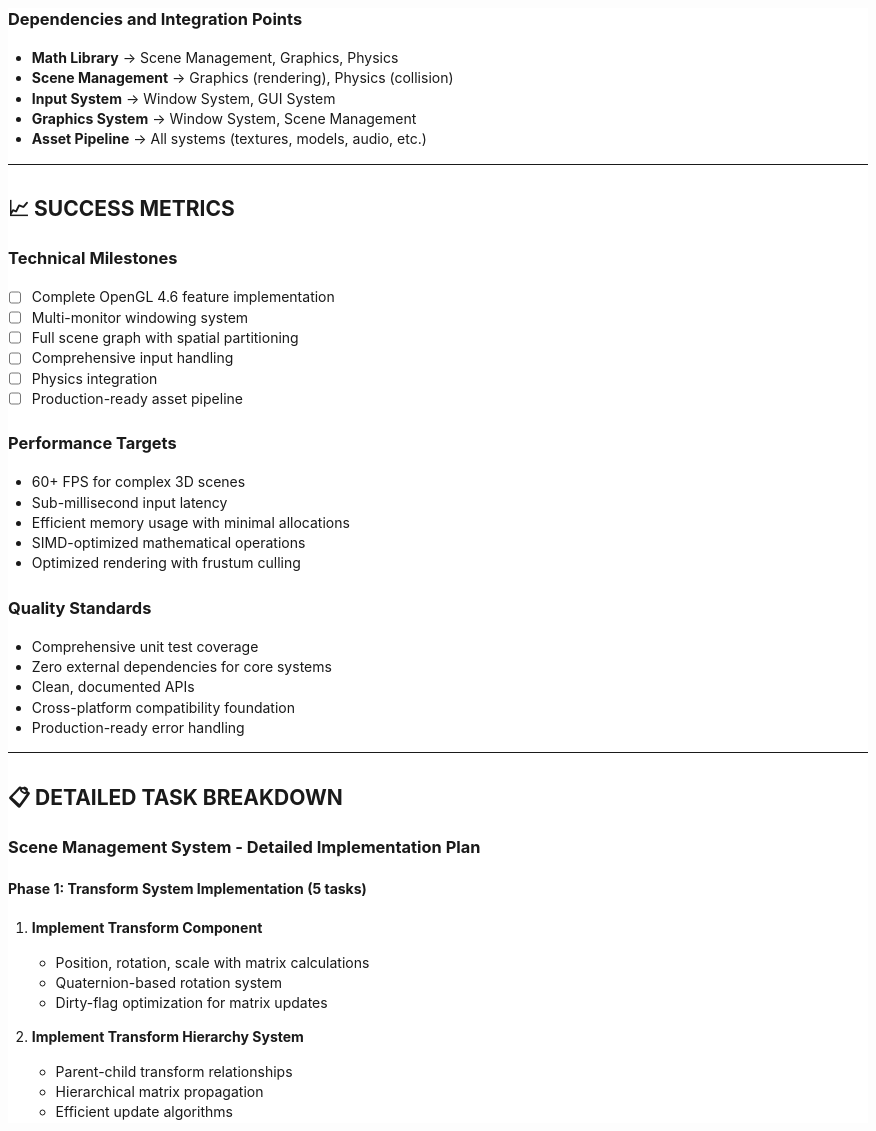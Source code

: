 ### Dependencies and Integration Points
- **Math Library** → Scene Management, Graphics, Physics
- **Scene Management** → Graphics (rendering), Physics (collision)
- **Input System** → Window System, GUI System
- **Graphics System** → Window System, Scene Management
- **Asset Pipeline** → All systems (textures, models, audio, etc.)

---

## 📈 SUCCESS METRICS

### Technical Milestones
- [ ] Complete OpenGL 4.6 feature implementation
- [ ] Multi-monitor windowing system
- [ ] Full scene graph with spatial partitioning
- [ ] Comprehensive input handling
- [ ] Physics integration
- [ ] Production-ready asset pipeline

### Performance Targets
- 60+ FPS for complex 3D scenes
- Sub-millisecond input latency
- Efficient memory usage with minimal allocations
- SIMD-optimized mathematical operations
- Optimized rendering with frustum culling

### Quality Standards
- Comprehensive unit test coverage
- Zero external dependencies for core systems
- Clean, documented APIs
- Cross-platform compatibility foundation
- Production-ready error handling

---

## 📋 DETAILED TASK BREAKDOWN

### Scene Management System - Detailed Implementation Plan

#### Phase 1: Transform System Implementation (5 tasks)

1. **Implement Transform Component**
   - Position, rotation, scale with matrix calculations
   - Quaternion-based rotation system
   - Dirty-flag optimization for matrix updates

2. **Implement Transform Hierarchy System**
   - Parent-child transform relationships
   - Hierarchical matrix propagation
   - Efficient update algorithms
